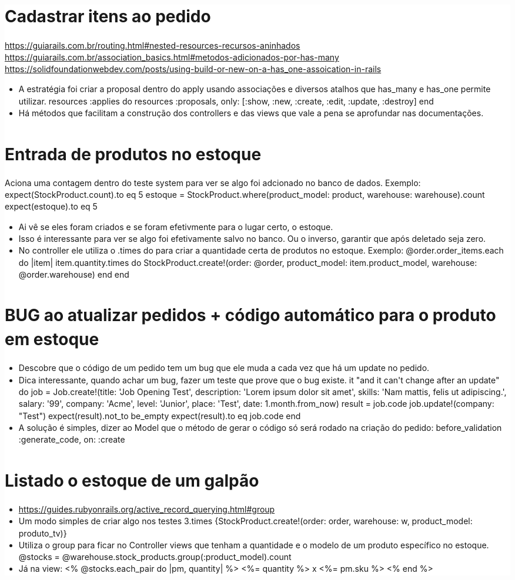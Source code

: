 # Cadastrar itens ao pedido
https://guiarails.com.br/routing.html#nested-resources-recursos-aninhados
https://guiarails.com.br/association_basics.html#metodos-adicionados-por-has-many
https://solidfoundationwebdev.com/posts/using-build-or-new-on-a-has_one-assoication-in-rails
- A estratégia foi criar a proposal dentro do apply usando associações e diversos atalhos que has_many e has_one permite utilizar.
resources :applies do
  resources :proposals, only: [:show, :new, :create, :edit, :update, :destroy]
end 
- Há métodos que facilitam a construção dos controllers e das views que vale a pena se aprofundar nas documentações.

# Entrada de produtos no estoque
Aciona uma contagem dentro do teste system para ver se algo foi adcionado no banco de dados. Exemplo:
expect(StockProduct.count).to eq 5
estoque = StockProduct.where(product_model: product, warehouse: warehouse).count
expect(estoque).to eq 5
- Ai vê se eles foram criados e se foram efetivmente para o lugar certo, o estoque.
- Isso é interessante para ver se algo foi efetivamente salvo no banco. Ou o inverso, garantir que após deletado seja zero.
- No controller ele utiliza o .times do para criar a quantidade certa de produtos no estoque. Exemplo:
@order.order_items.each do |item|
  item.quantity.times do
    StockProduct.create!(order: @order, product_model: item.product_model, warehouse: @order.warehouse)
   end
end

# BUG ao atualizar pedidos + código automático para o produto em estoque 
- Descobre que o código de um pedido tem um bug que ele muda a cada vez que há um update no pedido.
- Dica interessante, quando achar um bug, fazer um teste que prove que o bug existe.
 it "and it can't change after an update" do
   job = Job.create!(title: 'Job Opening Test', description: 'Lorem ipsum dolor sit amet', skills: 'Nam mattis, felis ut adipiscing.', salary: '99',
company: 'Acme', level: 'Junior', place: 'Test', date: 1.month.from_now)
  result = job.code 
  job.update!(company: "Test")
  expect(result).not_to be_empty
  expect(result).to eq job.code
end
- A solução é simples, dizer ao Model que o método de gerar o código só será rodado na criação do pedido:
before_validation :generate_code, on: :create

# Listado o estoque de um galpão
- https://guides.rubyonrails.org/active_record_querying.html#group
- Um modo simples de criar algo nos testes
3.times {StockProduct.create!(order: order, warehouse: w, product_model: produto_tv)} 
- Utiliza o group para ficar no Controller views que tenham a quantidade e o modelo de um produto específico no estoque.
@stocks = @warehouse.stock_products.group(:product_model).count
- Já na view:
<% @stocks.each_pair do |pm, quantity| %>
  <%= quantity %> x <%= pm.sku %> 
<% end %>
